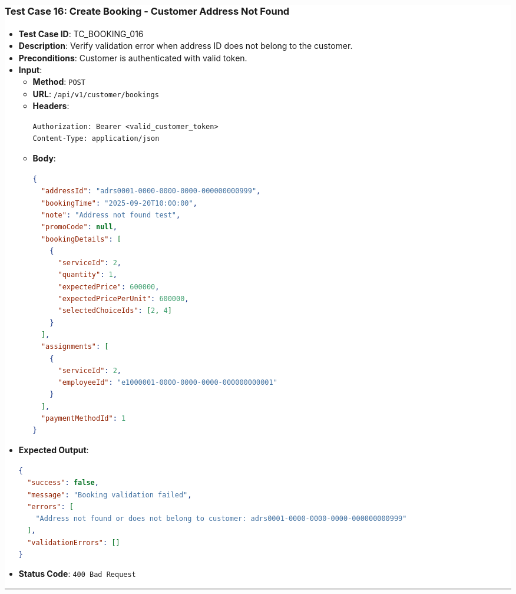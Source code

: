 
### Test Case 16: Create Booking - Customer Address Not Found
- **Test Case ID**: TC_BOOKING_016
- **Description**: Verify validation error when address ID does not belong to the customer.
- **Preconditions**: Customer is authenticated with valid token.
- **Input**:
  - **Method**: `POST`
  - **URL**: `/api/v1/customer/bookings`
  - **Headers**: 
    ```
    Authorization: Bearer <valid_customer_token>
    Content-Type: application/json
    ```
  - **Body**:
    ```json
    {
      "addressId": "adrs0001-0000-0000-0000-000000000999",
      "bookingTime": "2025-09-20T10:00:00",
      "note": "Address not found test",
      "promoCode": null,
      "bookingDetails": [
        {
          "serviceId": 2,
          "quantity": 1,
          "expectedPrice": 600000,
          "expectedPricePerUnit": 600000,
          "selectedChoiceIds": [2, 4]
        }
      ],
      "assignments": [
        {
          "serviceId": 2,
          "employeeId": "e1000001-0000-0000-0000-000000000001"
        }
      ],
      "paymentMethodId": 1
    }
    ```
- **Expected Output**:
  ```json
  {
    "success": false,
    "message": "Booking validation failed",
    "errors": [
      "Address not found or does not belong to customer: adrs0001-0000-0000-0000-000000000999"
    ],
    "validationErrors": []
  }
  ```
- **Status Code**: `400 Bad Request`

---